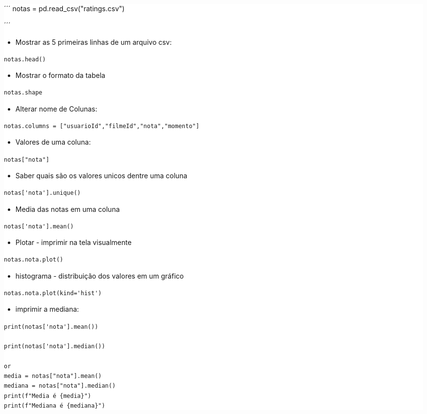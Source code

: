 ´´´
notas = pd.read_csv("ratings.csv")

´´´ 

* Mostrar as 5 primeiras linhas de um arquivo csv:

```
notas.head()

```

* Mostrar o formato da tabela 

```
notas.shape

```
* Alterar nome de Colunas:
```
notas.columns = ["usuarioId","filmeId","nota","momento"]
``` 
* Valores de uma coluna:
``` 
notas["nota"]
``` 
* Saber quais são os valores unicos dentre uma coluna

``` 
notas['nota'].unique()
``` 

* Media das notas em uma coluna
``` 
notas['nota'].mean()
``` 



* Plotar - imprimir na tela visualmente

``` 
notas.nota.plot() 

``` 

* histograma - distribuição dos valores em um gráfico
``` 
notas.nota.plot(kind='hist')
``` 

* imprimir a mediana:
``` 
print(notas['nota'].mean())

print(notas['nota'].median())

or 
media = notas["nota"].mean()
mediana = notas["nota"].median()
print(f"Media é {media}")
print(f"Mediana é {mediana}")

``` 
